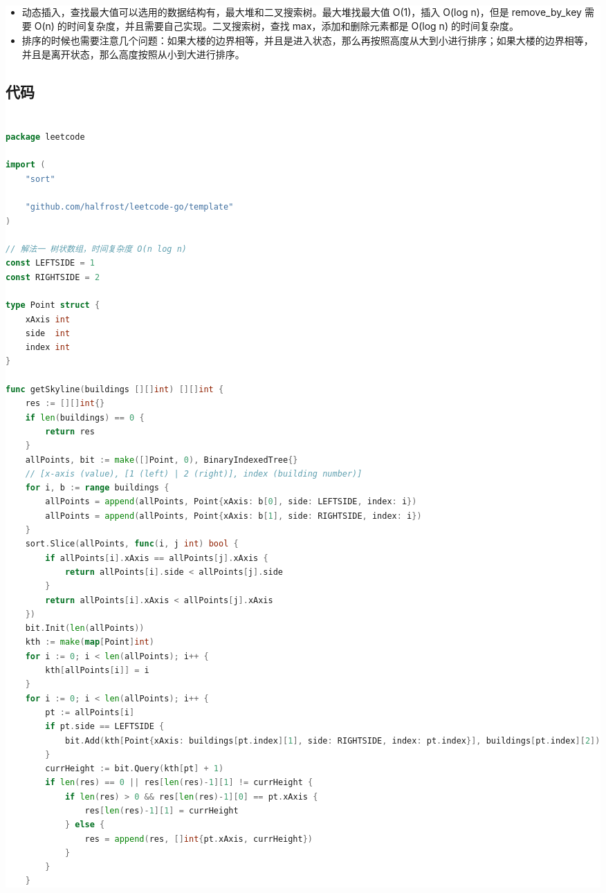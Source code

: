 - 动态插入，查找最大值可以选用的数据结构有，最大堆和二叉搜索树。最大堆找最大值 O(1)，插入 O(log n)，但是 remove_by_key 需要 O(n) 的时间复杂度，并且需要自己实现。二叉搜索树，查找 max，添加和删除元素都是 O(log n) 的时间复杂度。
- 排序的时候也需要注意几个问题：如果大楼的边界相等，并且是进入状态，那么再按照高度从大到小进行排序；如果大楼的边界相等，并且是离开状态，那么高度按照从小到大进行排序。


## 代码

```go

package leetcode

import (
	"sort"

	"github.com/halfrost/leetcode-go/template"
)

// 解法一 树状数组，时间复杂度 O(n log n)
const LEFTSIDE = 1
const RIGHTSIDE = 2

type Point struct {
	xAxis int
	side  int
	index int
}

func getSkyline(buildings [][]int) [][]int {
	res := [][]int{}
	if len(buildings) == 0 {
		return res
	}
	allPoints, bit := make([]Point, 0), BinaryIndexedTree{}
	// [x-axis (value), [1 (left) | 2 (right)], index (building number)]
	for i, b := range buildings {
		allPoints = append(allPoints, Point{xAxis: b[0], side: LEFTSIDE, index: i})
		allPoints = append(allPoints, Point{xAxis: b[1], side: RIGHTSIDE, index: i})
	}
	sort.Slice(allPoints, func(i, j int) bool {
		if allPoints[i].xAxis == allPoints[j].xAxis {
			return allPoints[i].side < allPoints[j].side
		}
		return allPoints[i].xAxis < allPoints[j].xAxis
	})
	bit.Init(len(allPoints))
	kth := make(map[Point]int)
	for i := 0; i < len(allPoints); i++ {
		kth[allPoints[i]] = i
	}
	for i := 0; i < len(allPoints); i++ {
		pt := allPoints[i]
		if pt.side == LEFTSIDE {
			bit.Add(kth[Point{xAxis: buildings[pt.index][1], side: RIGHTSIDE, index: pt.index}], buildings[pt.index][2])
		}
		currHeight := bit.Query(kth[pt] + 1)
		if len(res) == 0 || res[len(res)-1][1] != currHeight {
			if len(res) > 0 && res[len(res)-1][0] == pt.xAxis {
				res[len(res)-1][1] = currHeight
			} else {
				res = append(res, []int{pt.xAxis, currHeight})
			}
		}
	}
```